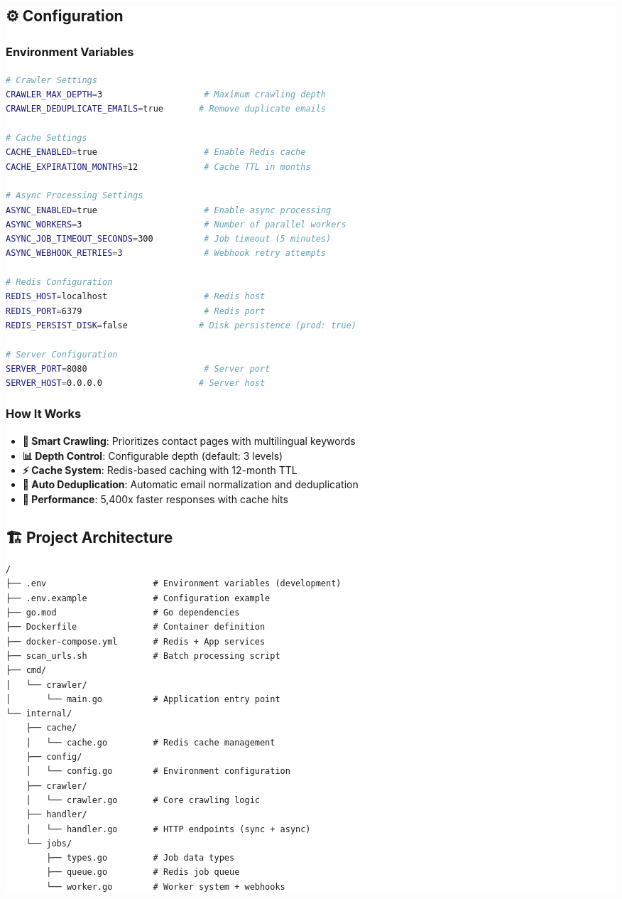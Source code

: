 ## ⚙️ Configuration

### **Environment Variables**

```bash
# Crawler Settings
CRAWLER_MAX_DEPTH=3                    # Maximum crawling depth
CRAWLER_DEDUPLICATE_EMAILS=true       # Remove duplicate emails

# Cache Settings  
CACHE_ENABLED=true                     # Enable Redis cache
CACHE_EXPIRATION_MONTHS=12             # Cache TTL in months

# Async Processing Settings
ASYNC_ENABLED=true                     # Enable async processing
ASYNC_WORKERS=3                        # Number of parallel workers
ASYNC_JOB_TIMEOUT_SECONDS=300          # Job timeout (5 minutes)
ASYNC_WEBHOOK_RETRIES=3                # Webhook retry attempts

# Redis Configuration
REDIS_HOST=localhost                   # Redis host
REDIS_PORT=6379                        # Redis port
REDIS_PERSIST_DISK=false              # Disk persistence (prod: true)

# Server Configuration
SERVER_PORT=8080                       # Server port
SERVER_HOST=0.0.0.0                   # Server host
```

### **How It Works**

- **🎯 Smart Crawling**: Prioritizes contact pages with multilingual keywords
- **📊 Depth Control**: Configurable depth (default: 3 levels)
- **⚡ Cache System**: Redis-based caching with 12-month TTL
- **🔄 Auto Deduplication**: Automatic email normalization and deduplication
- **🚀 Performance**: 5,400x faster responses with cache hits

## 🏗️ Project Architecture

```
/
├── .env                     # Environment variables (development)
├── .env.example             # Configuration example
├── go.mod                   # Go dependencies
├── Dockerfile               # Container definition
├── docker-compose.yml       # Redis + App services
├── scan_urls.sh             # Batch processing script
├── cmd/
│   └── crawler/
│       └── main.go          # Application entry point
└── internal/
    ├── cache/
    │   └── cache.go         # Redis cache management
    ├── config/
    │   └── config.go        # Environment configuration
    ├── crawler/
    │   └── crawler.go       # Core crawling logic
    ├── handler/
    │   └── handler.go       # HTTP endpoints (sync + async)
    └── jobs/
        ├── types.go         # Job data types
        ├── queue.go         # Redis job queue
        └── worker.go        # Worker system + webhooks
```